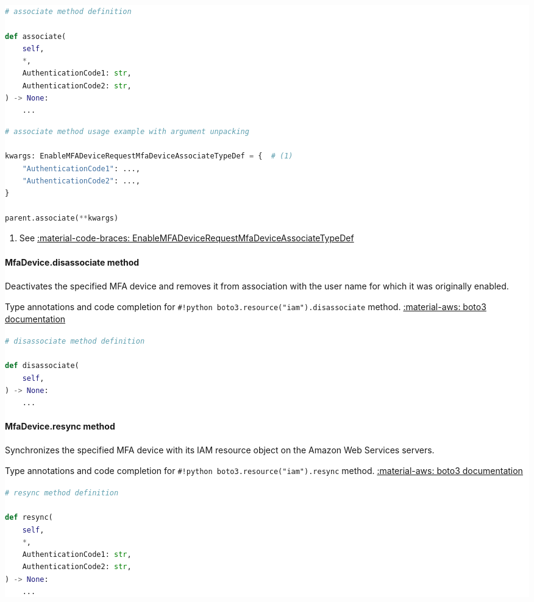 ```python
# associate method definition

def associate(
    self,
    *,
    AuthenticationCode1: str,
    AuthenticationCode2: str,
) -> None:
    ...
```

```python
# associate method usage example with argument unpacking

kwargs: EnableMFADeviceRequestMfaDeviceAssociateTypeDef = {  # (1)
    "AuthenticationCode1": ...,
    "AuthenticationCode2": ...,
}

parent.associate(**kwargs)
```

1. See [:material-code-braces: EnableMFADeviceRequestMfaDeviceAssociateTypeDef](./type_defs.md#enablemfadevicerequestmfadeviceassociatetypedef)

#### MfaDevice.disassociate method

Deactivates the specified MFA device and removes it from association with the
user name for which it was originally enabled.

Type annotations and code completion for `#!python boto3.resource("iam").disassociate` method.
[:material-aws: boto3 documentation](https://boto3.amazonaws.com/v1/documentation/api/latest/reference/services/iam/mfadevice/disassociate.html)

```python
# disassociate method definition

def disassociate(
    self,
) -> None:
    ...
```


#### MfaDevice.resync method

Synchronizes the specified MFA device with its IAM resource object on the
Amazon Web Services servers.

Type annotations and code completion for `#!python boto3.resource("iam").resync` method.
[:material-aws: boto3 documentation](https://boto3.amazonaws.com/v1/documentation/api/latest/reference/services/iam/mfadevice/resync.html)

```python
# resync method definition

def resync(
    self,
    *,
    AuthenticationCode1: str,
    AuthenticationCode2: str,
) -> None:
    ...
```
